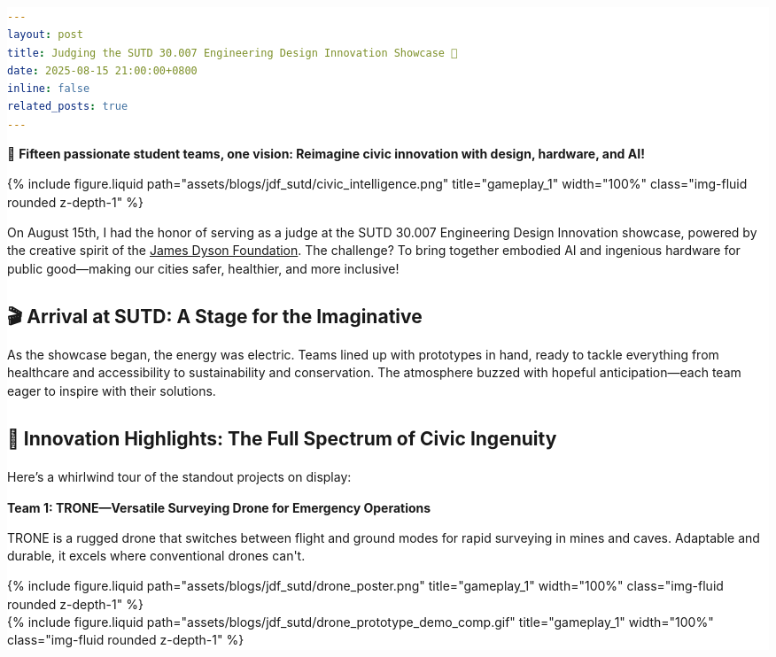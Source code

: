 ```yaml
---
layout: post
title: Judging the SUTD 30.007 Engineering Design Innovation Showcase 🚀
date: 2025-08-15 21:00:00+0800
inline: false
related_posts: true
---
```


🌟 **Fifteen passionate student teams, one vision: Reimagine civic innovation
with design, hardware, and AI!**

<div class="row justify-content-md-center">
    <div class="col-sm-6">
            {% include figure.liquid path="assets/blogs/jdf_sutd/civic_intelligence.png" title="gameplay_1" width="100%" class="img-fluid rounded z-depth-1" %}
    </div>
</div>

On August 15th, I had the honor of serving as a judge at the SUTD 30.007
Engineering Design Innovation showcase, powered by the creative spirit of the
[James Dyson Foundation](https://www.jamesdysonfoundation.com/). The challenge?
To bring together embodied AI and ingenious hardware for public good—making our
cities safer, healthier, and more inclusive!

## 🎬 Arrival at SUTD: A Stage for the Imaginative

As the showcase began, the energy was electric. Teams lined up with prototypes
in hand, ready to tackle everything from healthcare and accessibility to
sustainability and conservation. The atmosphere buzzed with hopeful
anticipation—each team eager to inspire with their solutions.

## 🔎 Innovation Highlights: The Full Spectrum of Civic Ingenuity

Here’s a whirlwind tour of the standout projects on display:

**Team 1: TRONE—Versatile Surveying Drone for Emergency Operations**

TRONE is a rugged drone that switches between flight and ground modes for rapid
surveying in mines and caves. Adaptable and durable, it excels where
conventional drones can't.

<div class="row justify-content-md-center">
    <div class="col-sm-4">
            {% include figure.liquid path="assets/blogs/jdf_sutd/drone_poster.png" title="gameplay_1" width="100%" class="img-fluid rounded z-depth-1" %}
    </div>
    <div class="col-sm-4">
            {% include figure.liquid path="assets/blogs/jdf_sutd/drone_prototype_demo_comp.gif" title="gameplay_1" width="100%" class="img-fluid rounded z-depth-1" %}
    </div>
</div>
